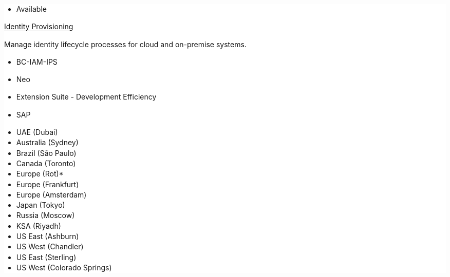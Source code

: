 -   Available



</td>
</tr>
<tr>
<td>

 [Identity Provisioning](https://help.sap.com/viewer/product/IDENTITY_PROVISIONING/Cloud/en-US) 



</td>
<td>

Manage identity lifecycle processes for cloud and on-premise systems.



</td>
<td>

-   BC-IAM-IPS



</td>
<td>

-   Neo



</td>
<td>

-   Extension Suite - Development Efficiency



</td>
<td>

-   SAP



</td>
<td>

-   UAE \(Dubai\)
-   Australia \(Sydney\)
-   Brazil \(São Paulo\)
-   Canada \(Toronto\)
-   Europe \(Rot\)\*
-   Europe \(Frankfurt\)
-   Europe \(Amsterdam\)
-   Japan \(Tokyo\)
-   Russia \(Moscow\)
-   KSA \(Riyadh\)
-   US East \(Ashburn\)
-   US West \(Chandler\)
-   US East \(Sterling\)
-   US West \(Colorado Springs\)
